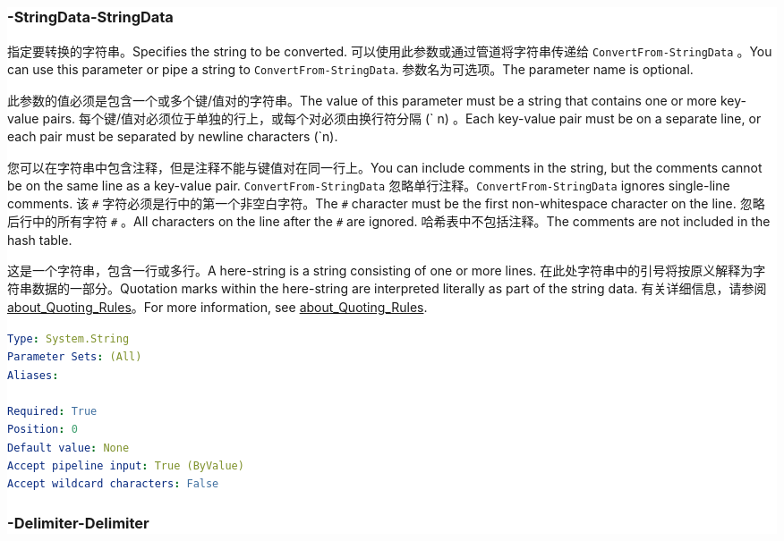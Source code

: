 ### <span data-ttu-id="3eab9-154">-StringData</span><span class="sxs-lookup"><span data-stu-id="3eab9-154">-StringData</span></span>

<span data-ttu-id="3eab9-155">指定要转换的字符串。</span><span class="sxs-lookup"><span data-stu-id="3eab9-155">Specifies the string to be converted.</span></span> <span data-ttu-id="3eab9-156">可以使用此参数或通过管道将字符串传递给 `ConvertFrom-StringData` 。</span><span class="sxs-lookup"><span data-stu-id="3eab9-156">You can use this parameter or pipe a string to `ConvertFrom-StringData`.</span></span> <span data-ttu-id="3eab9-157">参数名为可选项。</span><span class="sxs-lookup"><span data-stu-id="3eab9-157">The parameter name is optional.</span></span>

<span data-ttu-id="3eab9-158">此参数的值必须是包含一个或多个键/值对的字符串。</span><span class="sxs-lookup"><span data-stu-id="3eab9-158">The value of this parameter must be a string that contains one or more key-value pairs.</span></span> <span data-ttu-id="3eab9-159">每个键/值对必须位于单独的行上，或每个对必须由换行符分隔 (\` n) 。</span><span class="sxs-lookup"><span data-stu-id="3eab9-159">Each key-value pair must be on a separate line, or each pair must be separated by newline characters (\`n).</span></span>

<span data-ttu-id="3eab9-160">您可以在字符串中包含注释，但是注释不能与键值对在同一行上。</span><span class="sxs-lookup"><span data-stu-id="3eab9-160">You can include comments in the string, but the comments cannot be on the same line as a key-value pair.</span></span> <span data-ttu-id="3eab9-161">`ConvertFrom-StringData` 忽略单行注释。</span><span class="sxs-lookup"><span data-stu-id="3eab9-161">`ConvertFrom-StringData` ignores single-line comments.</span></span> <span data-ttu-id="3eab9-162">该 `#` 字符必须是行中的第一个非空白字符。</span><span class="sxs-lookup"><span data-stu-id="3eab9-162">The `#` character must be the first non-whitespace character on the line.</span></span> <span data-ttu-id="3eab9-163">忽略后行中的所有字符 `#` 。</span><span class="sxs-lookup"><span data-stu-id="3eab9-163">All characters on the line after the `#` are ignored.</span></span> <span data-ttu-id="3eab9-164">哈希表中不包括注释。</span><span class="sxs-lookup"><span data-stu-id="3eab9-164">The comments are not included in the hash table.</span></span>

<span data-ttu-id="3eab9-165">这是一个字符串，包含一行或多行。</span><span class="sxs-lookup"><span data-stu-id="3eab9-165">A here-string is a string consisting of one or more lines.</span></span> <span data-ttu-id="3eab9-166">在此处字符串中的引号将按原义解释为字符串数据的一部分。</span><span class="sxs-lookup"><span data-stu-id="3eab9-166">Quotation marks within the here-string are interpreted literally as part of the string data.</span></span> <span data-ttu-id="3eab9-167">有关详细信息，请参阅 [about_Quoting_Rules](../Microsoft.PowerShell.Core/About/about_Quoting_Rules.md)。</span><span class="sxs-lookup"><span data-stu-id="3eab9-167">For more information, see [about_Quoting_Rules](../Microsoft.PowerShell.Core/About/about_Quoting_Rules.md).</span></span>

```yaml
Type: System.String
Parameter Sets: (All)
Aliases:

Required: True
Position: 0
Default value: None
Accept pipeline input: True (ByValue)
Accept wildcard characters: False
```

### <span data-ttu-id="3eab9-168">-Delimiter</span><span class="sxs-lookup"><span data-stu-id="3eab9-168">-Delimiter</span></span>
